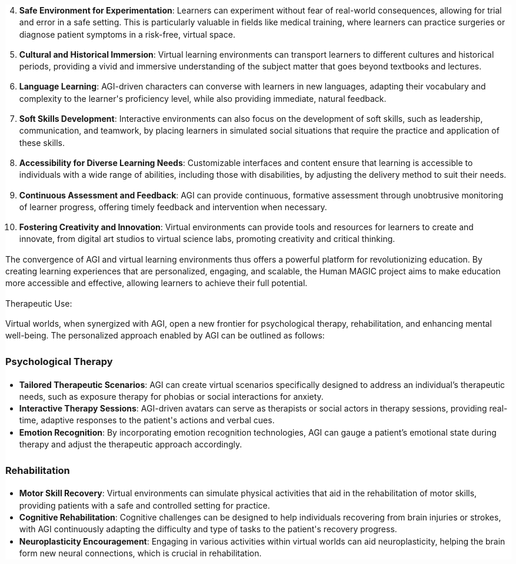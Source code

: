 4. **Safe Environment for Experimentation**: Learners can experiment without fear of real-world consequences, allowing for trial and error in a safe setting. This is particularly valuable in fields like medical training, where learners can practice surgeries or diagnose patient symptoms in a risk-free, virtual space.

5. **Cultural and Historical Immersion**: Virtual learning environments can transport learners to different cultures and historical periods, providing a vivid and immersive understanding of the subject matter that goes beyond textbooks and lectures.

6. **Language Learning**: AGI-driven characters can converse with learners in new languages, adapting their vocabulary and complexity to the learner's proficiency level, while also providing immediate, natural feedback.

7. **Soft Skills Development**: Interactive environments can also focus on the development of soft skills, such as leadership, communication, and teamwork, by placing learners in simulated social situations that require the practice and application of these skills.

8. **Accessibility for Diverse Learning Needs**: Customizable interfaces and content ensure that learning is accessible to individuals with a wide range of abilities, including those with disabilities, by adjusting the delivery method to suit their needs.

9. **Continuous Assessment and Feedback**: AGI can provide continuous, formative assessment through unobtrusive monitoring of learner progress, offering timely feedback and intervention when necessary.

10. **Fostering Creativity and Innovation**: Virtual environments can provide tools and resources for learners to create and innovate, from digital art studios to virtual science labs, promoting creativity and critical thinking.

The convergence of AGI and virtual learning environments thus offers a powerful platform for revolutionizing education. By creating learning experiences that are personalized, engaging, and scalable, the Human MAGIC project aims to make education more accessible and effective, allowing learners to achieve their full potential.

Therapeutic Use:

Virtual worlds, when synergized with AGI, open a new frontier for psychological therapy, rehabilitation, and enhancing mental well-being. The personalized approach enabled by AGI can be outlined as follows:

### Psychological Therapy
- **Tailored Therapeutic Scenarios**: AGI can create virtual scenarios specifically designed to address an individual’s therapeutic needs, such as exposure therapy for phobias or social interactions for anxiety.
- **Interactive Therapy Sessions**: AGI-driven avatars can serve as therapists or social actors in therapy sessions, providing real-time, adaptive responses to the patient's actions and verbal cues.
- **Emotion Recognition**: By incorporating emotion recognition technologies, AGI can gauge a patient’s emotional state during therapy and adjust the therapeutic approach accordingly.

### Rehabilitation
- **Motor Skill Recovery**: Virtual environments can simulate physical activities that aid in the rehabilitation of motor skills, providing patients with a safe and controlled setting for practice.
- **Cognitive Rehabilitation**: Cognitive challenges can be designed to help individuals recovering from brain injuries or strokes, with AGI continuously adapting the difficulty and type of tasks to the patient's recovery progress.
- **Neuroplasticity Encouragement**: Engaging in various activities within virtual worlds can aid neuroplasticity, helping the brain form new neural connections, which is crucial in rehabilitation.
